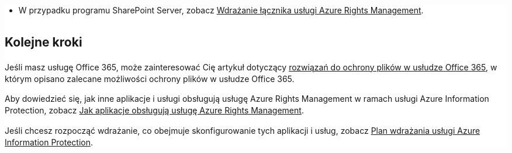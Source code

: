 - W przypadku programu SharePoint Server, zobacz [Wdrażanie łącznika usługi Azure Rights Management](deploy-rms-connector.md).


## <a name="next-steps"></a>Kolejne kroki

Jeśli masz usługę Office 365, może zainteresować Cię artykuł dotyczący [rozwiązań do ochrony plików w usłudze Office 365](/office365/enterprise/microsoft-cloud-it-architecture-resources#BKMK_O365fileprotect), w którym opisano zalecane możliwości ochrony plików w usłudze Office 365.

Aby dowiedzieć się, jak inne aplikacje i usługi obsługują usługę Azure Rights Management w ramach usługi Azure Information Protection, zobacz [Jak aplikacje obsługują usługę Azure Rights Management](applications-support.md).

Jeśli chcesz rozpocząć wdrażanie, co obejmuje skonfigurowanie tych aplikacji i usług, zobacz [Plan wdrażania usługi Azure Information Protection](deployment-roadmap.md).
